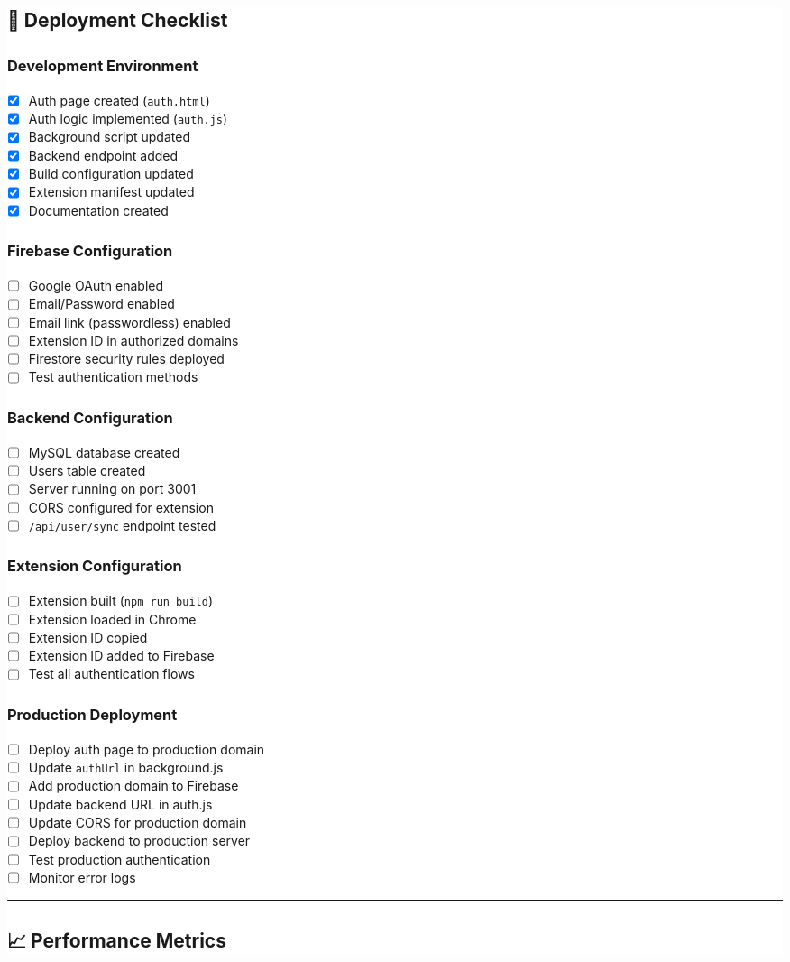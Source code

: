 
## 🚀 Deployment Checklist

### Development Environment

- [x] Auth page created (`auth.html`)
- [x] Auth logic implemented (`auth.js`)
- [x] Background script updated
- [x] Backend endpoint added
- [x] Build configuration updated
- [x] Extension manifest updated
- [x] Documentation created

### Firebase Configuration

- [ ] Google OAuth enabled
- [ ] Email/Password enabled
- [ ] Email link (passwordless) enabled
- [ ] Extension ID in authorized domains
- [ ] Firestore security rules deployed
- [ ] Test authentication methods

### Backend Configuration

- [ ] MySQL database created
- [ ] Users table created
- [ ] Server running on port 3001
- [ ] CORS configured for extension
- [ ] `/api/user/sync` endpoint tested

### Extension Configuration

- [ ] Extension built (`npm run build`)
- [ ] Extension loaded in Chrome
- [ ] Extension ID copied
- [ ] Extension ID added to Firebase
- [ ] Test all authentication flows

### Production Deployment

- [ ] Deploy auth page to production domain
- [ ] Update `authUrl` in background.js
- [ ] Add production domain to Firebase
- [ ] Update backend URL in auth.js
- [ ] Update CORS for production domain
- [ ] Deploy backend to production server
- [ ] Test production authentication
- [ ] Monitor error logs

---

## 📈 Performance Metrics
